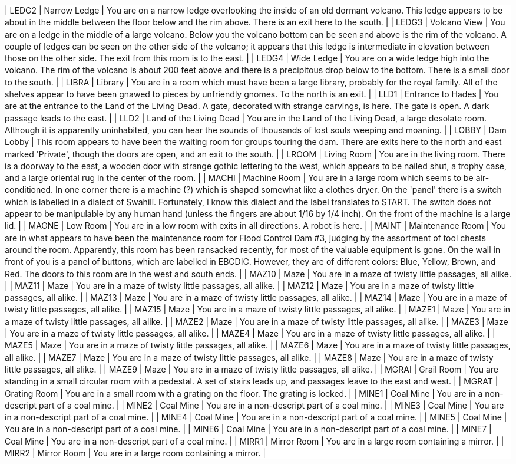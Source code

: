 | LEDG2 | Narrow Ledge | You are on a narrow ledge overlooking the inside of an old dormant volcano. This ledge appears to be about in the middle between the floor below and the rim above. There is an exit here to the south. |
| LEDG3 | Volcano View | You are on a ledge in the middle of a large volcano.  Below you the volcano bottom can be seen and above is the rim of the volcano. A couple of ledges can be seen on the other side of the volcano; it appears that this ledge is intermediate in elevation between those on the other side.  The exit from this room is to the east. |
| LEDG4 | Wide Ledge | You are on a wide ledge high into the volcano. The rim of the volcano is about 200 feet above and there is a precipitous drop below to the bottom. There is a small door to the south. |
| LIBRA | Library | You are in a room which must have been a large library, probably for the royal family. All of the shelves appear to have been gnawed to pieces by unfriendly gnomes. To the north is an exit. |
| LLD1 | Entrance to Hades | You are at the entrance to the Land of the Living Dead. A gate, decorated with strange carvings, is here. The gate is open. A dark passage leads to the east. |
| LLD2 | Land of the Living Dead | You are in the Land of the Living Dead, a large desolate room. Although it is apparently uninhabited, you can hear the sounds of thousands of lost souls weeping and moaning. |
| LOBBY | Dam Lobby | This room appears to have been the waiting room for groups touring the dam. There are exits here to the north and east marked 'Private', though the doors are open, and an exit to the south. |
| LROOM | Living Room | You are in the living room. There is a doorway to the east, a wooden door with strange gothic lettering to the west, which appears to be nailed shut, a trophy case, and a large oriental rug in the center of the room. |
| MACHI | Machine Room | You are in a large room which seems to be air-conditioned. In one corner there is a machine (?) which is shaped somewhat like a clothes dryer. On the 'panel' there is a switch which is labelled in a dialect of Swahili. Fortunately, I know this dialect and the label translates to START. The switch does not appear to be manipulable by any human hand (unless the fingers are about 1/16 by 1/4 inch). On the front of the machine is a large lid. |
| MAGNE | Low Room | You are in a low room with exits in all directions. A robot is here. |
| MAINT | Maintenance Room | You are in what appears to have been the maintenance room for Flood Control Dam #3, judging by the assortment of tool chests around the room. Apparently, this room has been ransacked recently, for most of the valuable equipment is gone. On the wall in front of you is a panel of buttons, which are labelled in EBCDIC. However, they are of different colors: Blue, Yellow, Brown, and Red. The doors to this room are in the west and south ends. |
| MAZ10 | Maze | You are in a maze of twisty little passages, all alike. |
| MAZ11 | Maze | You are in a maze of twisty little passages, all alike. |
| MAZ12 | Maze | You are in a maze of twisty little passages, all alike. |
| MAZ13 | Maze | You are in a maze of twisty little passages, all alike. |
| MAZ14 | Maze | You are in a maze of twisty little passages, all alike. |
| MAZ15 | Maze | You are in a maze of twisty little passages, all alike. |
| MAZE1 | Maze | You are in a maze of twisty little passages, all alike. |
| MAZE2 | Maze | You are in a maze of twisty little passages, all alike. |
| MAZE3 | Maze | You are in a maze of twisty little passages, all alike. |
| MAZE4 | Maze | You are in a maze of twisty little passages, all alike. |
| MAZE5 | Maze | You are in a maze of twisty little passages, all alike. |
| MAZE6 | Maze | You are in a maze of twisty little passages, all alike. |
| MAZE7 | Maze | You are in a maze of twisty little passages, all alike. |
| MAZE8 | Maze | You are in a maze of twisty little passages, all alike. |
| MAZE9 | Maze | You are in a maze of twisty little passages, all alike. |
| MGRAI | Grail Room | You are standing in a small circular room with a pedestal. A set of stairs leads up, and passages leave to the east and west. |
| MGRAT | Grating Room | You are in a small room with a grating on the floor. The grating is locked. |
| MINE1 | Coal Mine | You are in a non-descript part of a coal mine. |
| MINE2 | Coal Mine | You are in a non-descript part of a coal mine. |
| MINE3 | Coal Mine | You are in a non-descript part of a coal mine. |
| MINE4 | Coal Mine | You are in a non-descript part of a coal mine. |
| MINE5 | Coal Mine | You are in a non-descript part of a coal mine. |
| MINE6 | Coal Mine | You are in a non-descript part of a coal mine. |
| MINE7 | Coal Mine | You are in a non-descript part of a coal mine. |
| MIRR1 | Mirror Room | You are in a large room containing a mirror. |
| MIRR2 | Mirror Room | You are in a large room containing a mirror. |